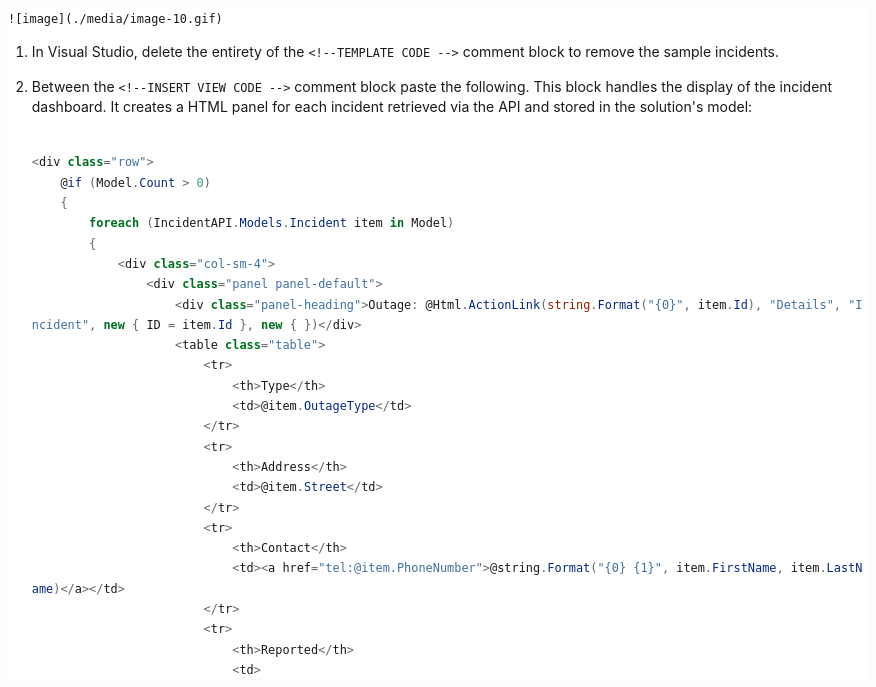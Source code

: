     ![image](./media/image-10.gif)

1. In Visual Studio, delete the entirety of the `<!--TEMPLATE CODE -->` comment block to remove the sample incidents.

1. Between the `<!--INSERT VIEW CODE -->` comment block paste the following. This block handles the display of the incident dashboard. It creates a HTML panel for each incident retrieved via the API and stored in the solution's model:

    ```csharp
   
   <div class="row">
        @if (Model.Count > 0)
        {
            foreach (IncidentAPI.Models.Incident item in Model)
            {
                <div class="col-sm-4">
                    <div class="panel panel-default">
                        <div class="panel-heading">Outage: @Html.ActionLink(string.Format("{0}", item.Id), "Details", "Incident", new { ID = item.Id }, new { })</div>
                        <table class="table">
                            <tr>
                                <th>Type</th>
                                <td>@item.OutageType</td>
                            </tr>
                            <tr>
                                <th>Address</th>
                                <td>@item.Street</td>
                            </tr>
                            <tr>
                                <th>Contact</th>
                                <td><a href="tel:@item.PhoneNumber">@string.Format("{0} {1}", item.FirstName, item.LastName)</a></td>
                            </tr>
                            <tr>
                                <th>Reported</th>
                                <td>